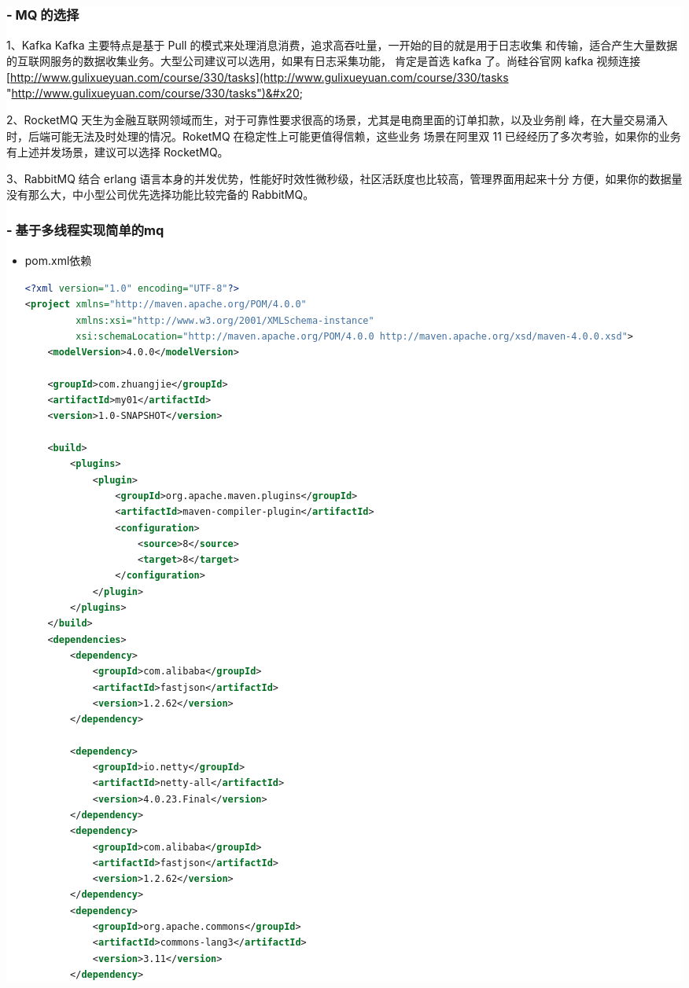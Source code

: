 &#x20;

### - MQ 的选择

1、Kafka Kafka 主要特点是基于 Pull 的模式来处理消息消费，追求高吞吐量，一开始的目的就是用于日志收集 和传输，适合产生大量数据的互联网服务的数据收集业务。大型公司建议可以选用，如果有日志采集功能， 肯定是首选 kafka 了。尚硅谷官网 kafka 视频连接 [http://www.gulixueyuan.com/course/330/tasks](http://www.gulixueyuan.com/course/330/tasks "http://www.gulixueyuan.com/course/330/tasks")&#x20;

2、RocketMQ 天生为金融互联网领域而生，对于可靠性要求很高的场景，尤其是电商里面的订单扣款，以及业务削 峰，在大量交易涌入时，后端可能无法及时处理的情况。RoketMQ 在稳定性上可能更值得信赖，这些业务 场景在阿里双 11 已经经历了多次考验，如果你的业务有上述并发场景，建议可以选择 RocketMQ。&#x20;

3、RabbitMQ 结合 erlang 语言本身的并发优势，性能好时效性微秒级，社区活跃度也比较高，管理界面用起来十分 方便，如果你的数据量没有那么大，中小型公司优先选择功能比较完备的 RabbitMQ。

### - 基于多线程实现简单的mq

*   pom.xml依赖

    ```xml
    <?xml version="1.0" encoding="UTF-8"?>
    <project xmlns="http://maven.apache.org/POM/4.0.0"
             xmlns:xsi="http://www.w3.org/2001/XMLSchema-instance"
             xsi:schemaLocation="http://maven.apache.org/POM/4.0.0 http://maven.apache.org/xsd/maven-4.0.0.xsd">
        <modelVersion>4.0.0</modelVersion>

        <groupId>com.zhuangjie</groupId>
        <artifactId>my01</artifactId>
        <version>1.0-SNAPSHOT</version>

        <build>
            <plugins>
                <plugin>
                    <groupId>org.apache.maven.plugins</groupId>
                    <artifactId>maven-compiler-plugin</artifactId>
                    <configuration>
                        <source>8</source>
                        <target>8</target>
                    </configuration>
                </plugin>
            </plugins>
        </build>
        <dependencies>
            <dependency>
                <groupId>com.alibaba</groupId>
                <artifactId>fastjson</artifactId>
                <version>1.2.62</version>
            </dependency>

            <dependency>
                <groupId>io.netty</groupId>
                <artifactId>netty-all</artifactId>
                <version>4.0.23.Final</version>
            </dependency>
            <dependency>
                <groupId>com.alibaba</groupId>
                <artifactId>fastjson</artifactId>
                <version>1.2.62</version>
            </dependency>
            <dependency>
                <groupId>org.apache.commons</groupId>
                <artifactId>commons-lang3</artifactId>
                <version>3.11</version>
            </dependency>
